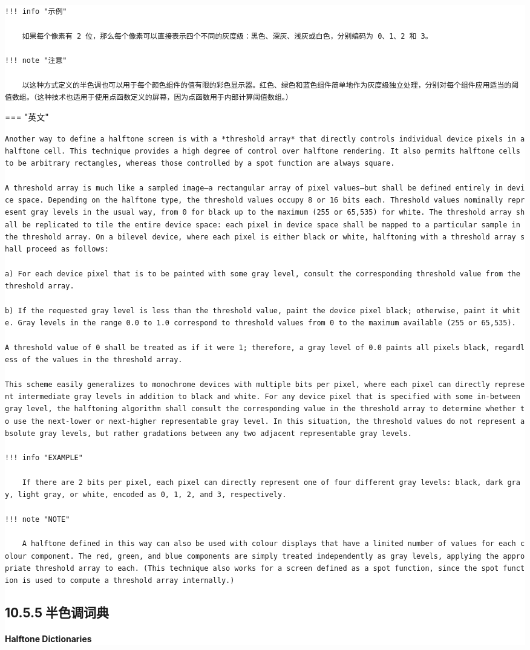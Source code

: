     !!! info "示例"

        如果每个像素有 2 位，那么每个像素可以直接表示四个不同的灰度级：黑色、深灰、浅灰或白色，分别编码为 0、1、2 和 3。

    !!! note "注意"

        以这种方式定义的半色调也可以用于每个颜色组件的值有限的彩色显示器。红色、绿色和蓝色组件简单地作为灰度级独立处理，分别对每个组件应用适当的阈值数组。（这种技术也适用于使用点函数定义的屏幕，因为点函数用于内部计算阈值数组。）

=== "英文"

    Another way to define a halftone screen is with a *threshold array* that directly controls individual device pixels in a halftone cell. This technique provides a high degree of control over halftone rendering. It also permits halftone cells to be arbitrary rectangles, whereas those controlled by a spot function are always square.
    
    A threshold array is much like a sampled image—a rectangular array of pixel values—but shall be defined entirely in device space. Depending on the halftone type, the threshold values occupy 8 or 16 bits each. Threshold values nominally represent gray levels in the usual way, from 0 for black up to the maximum (255 or 65,535) for white. The threshold array shall be replicated to tile the entire device space: each pixel in device space shall be mapped to a particular sample in the threshold array. On a bilevel device, where each pixel is either black or white, halftoning with a threshold array shall proceed as follows:
    
    a) For each device pixel that is to be painted with some gray level, consult the corresponding threshold value from the threshold array.
    
    b) If the requested gray level is less than the threshold value, paint the device pixel black; otherwise, paint it white. Gray levels in the range 0.0 to 1.0 correspond to threshold values from 0 to the maximum available (255 or 65,535).
    
    A threshold value of 0 shall be treated as if it were 1; therefore, a gray level of 0.0 paints all pixels black, regardless of the values in the threshold array.
    
    This scheme easily generalizes to monochrome devices with multiple bits per pixel, where each pixel can directly represent intermediate gray levels in addition to black and white. For any device pixel that is specified with some in-between gray level, the halftoning algorithm shall consult the corresponding value in the threshold array to determine whether to use the next-lower or next-higher representable gray level. In this situation, the threshold values do not represent absolute gray levels, but rather gradations between any two adjacent representable gray levels.
    
    !!! info "EXAMPLE"
    
        If there are 2 bits per pixel, each pixel can directly represent one of four different gray levels: black, dark gray, light gray, or white, encoded as 0, 1, 2, and 3, respectively.
    
    !!! note "NOTE"
    
        A halftone defined in this way can also be used with colour displays that have a limited number of values for each colour component. The red, green, and blue components are simply treated independently as gray levels, applying the appropriate threshold array to each. (This technique also works for a screen defined as a spot function, since the spot function is used to compute a threshold array internally.)

## 10.5.5 半色调词典

**Halftone Dictionaries**
